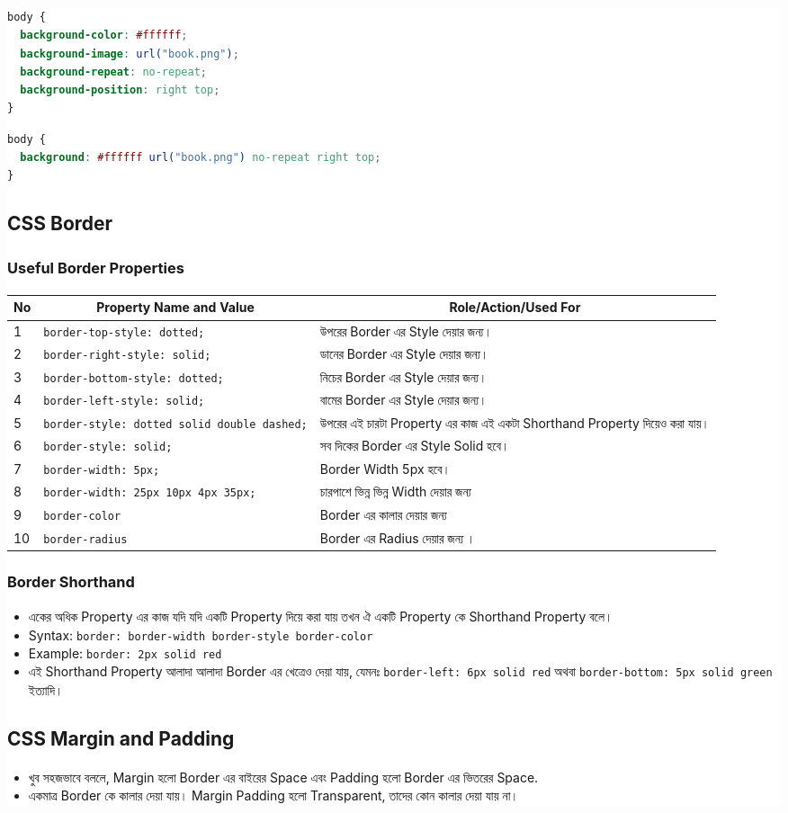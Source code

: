 ```css
body {
  background-color: #ffffff;
  background-image: url("book.png");
  background-repeat: no-repeat;
  background-position: right top;
}
```

```css
body {
  background: #ffffff url("book.png") no-repeat right top;
}
```

## CSS Border

### Useful Border Properties

| **No** | **Property Name and Value**                 | **Role/Action/Used For**                                                 |
| ------ | ------------------------------------------- | ------------------------------------------------------------------------ |
| 1      | `border-top-style: dotted;`                 | উপরের Border এর Style দেয়ার জন্য।                                        |
| 2      | `border-right-style: solid;`                | ডানের Border এর Style দেয়ার জন্য।                                        |
| 3      | `border-bottom-style: dotted;`              | নিচের Border এর Style দেয়ার জন্য।                                        |
| 4      | `border-left-style: solid;`                 | বামের Border এর Style দেয়ার জন্য।                                        |
| 5      | `border-style: dotted solid double dashed;` | উপরের এই চারটা Property এর কাজ এই একটা Shorthand Property দিয়েও করা যায়। |
| 6      | `border-style: solid;`                      | সব দিকের Border এর Style Solid হবে।                                      |
| 7      | `border-width: 5px;`                        | Border Width 5px হবে।                                                    |
| 8      | `border-width: 25px 10px 4px 35px;`         | চারপাশে ভিন্ন ভিন্ন Width দেয়ার জন্য                                     |
| 9      | `border-color`                              | Border এর কালার দেয়ার জন্য                                               |
| 10     | `border-radius`                             | Border এর Radius দেয়ার জন্য ।                                            |

### Border Shorthand

- একের অধিক Property এর কাজ যদি যদি একটি Property দিয়ে করা যায় তখন ঐ একটি Property কে Shorthand Property বলে।
- Syntax: `border: border-width border-style border-color`
- Example: `border: 2px solid red`
- এই Shorthand Property আলাদা আলাদা Border এর খেত্রেও দেয়া যায়, যেমনঃ `border-left: 6px solid red` অথবা `border-bottom: 5px solid green` ইত্যাদি।

## CSS Margin and Padding

- খুব সহজভাবে বললে, Margin হলো Border এর বাইরের Space এবং Padding হলো Border এর ভিতরের Space.
- একমাত্র Border কে কালার দেয়া যায়। Margin Padding হলো Transparent, তাদের কোন কালার দেয়া যায় না।

